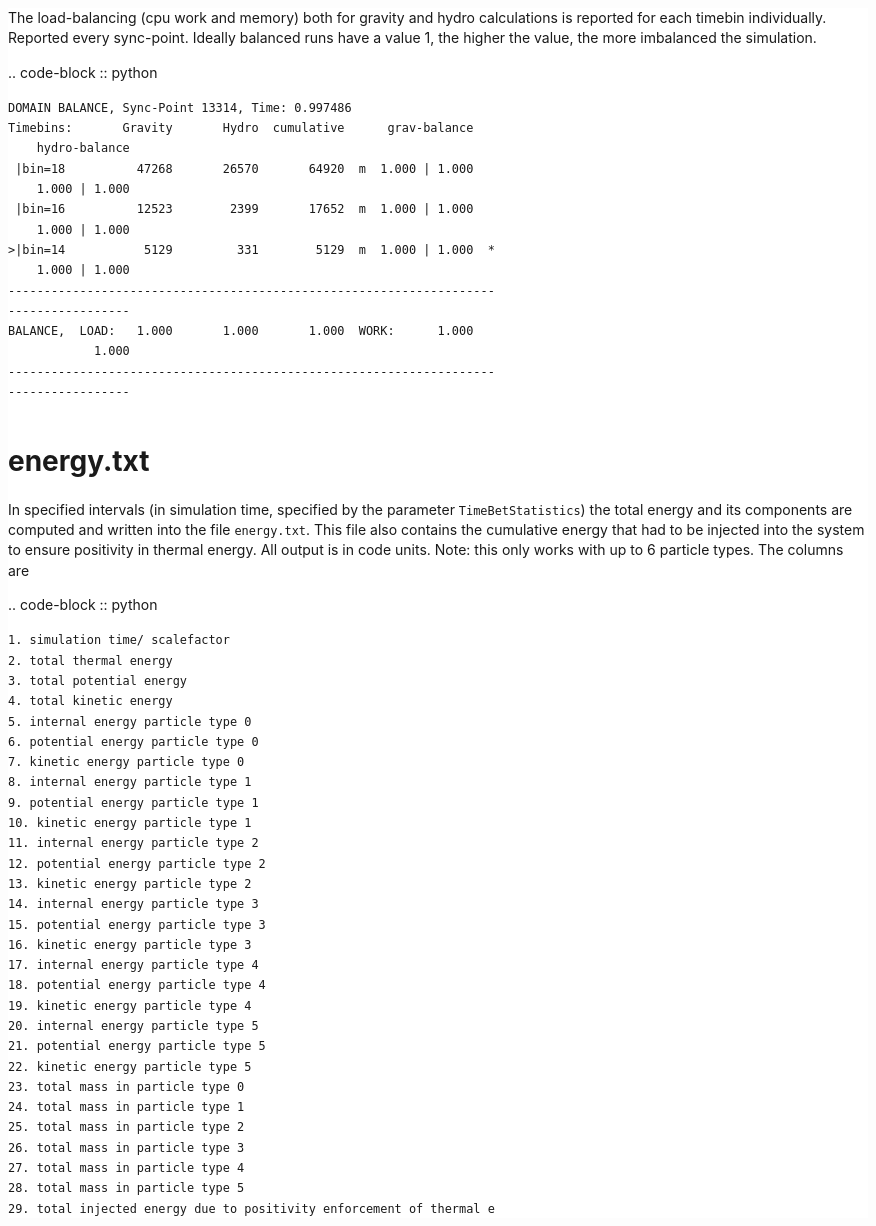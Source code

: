 The load-balancing (cpu work and memory) both for gravity and hydro
calculations is reported for each timebin individually. Reported every
sync-point.  Ideally balanced runs have a value 1, the higher the
value, the more imbalanced the simulation.

.. code-block :: python

    DOMAIN BALANCE, Sync-Point 13314, Time: 0.997486
    Timebins:       Gravity       Hydro  cumulative      grav-balance   
        hydro-balance
     |bin=18          47268       26570       64920  m  1.000 | 1.000   
        1.000 | 1.000
     |bin=16          12523        2399       17652  m  1.000 | 1.000   
        1.000 | 1.000
    >|bin=14           5129         331        5129  m  1.000 | 1.000  *
        1.000 | 1.000
    --------------------------------------------------------------------
    -----------------
    BALANCE,  LOAD:   1.000       1.000       1.000  WORK:      1.000   
                1.000
    --------------------------------------------------------------------
    -----------------

energy.txt
==========

In specified intervals (in simulation time, specified by the parameter
`TimeBetStatistics`) the total energy and its components are computed
and written into the file `energy.txt`. This file also contains the
cumulative energy that had to be injected into the system to ensure
positivity in thermal energy.  All output is in code units. Note: this
only works with up to 6 particle types.  The columns are

.. code-block :: python

    1. simulation time/ scalefactor 
    2. total thermal energy
    3. total potential energy
    4. total kinetic energy
    5. internal energy particle type 0
    6. potential energy particle type 0
    7. kinetic energy particle type 0
    8. internal energy particle type 1
    9. potential energy particle type 1
    10. kinetic energy particle type 1
    11. internal energy particle type 2
    12. potential energy particle type 2
    13. kinetic energy particle type 2
    14. internal energy particle type 3
    15. potential energy particle type 3
    16. kinetic energy particle type 3
    17. internal energy particle type 4
    18. potential energy particle type 4
    19. kinetic energy particle type 4
    20. internal energy particle type 5
    21. potential energy particle type 5
    22. kinetic energy particle type 5
    23. total mass in particle type 0
    24. total mass in particle type 1
    25. total mass in particle type 2
    26. total mass in particle type 3
    27. total mass in particle type 4
    28. total mass in particle type 5
    29. total injected energy due to positivity enforcement of thermal e